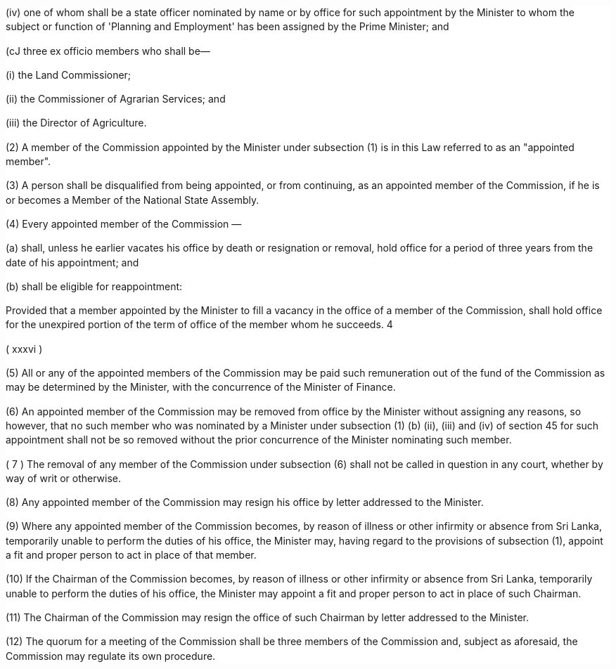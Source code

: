 (iv) one of whom shall be a state officer nominated by name or by office for such appointment by the Minister to whom the subject or function of 'Planning and Employment' has been assigned by the Prime Minister; and

(cJ three ex officio members who shall be—

(i) the Land Commissioner;

(ii) the Commissioner of Agrarian Services; and

(iii) the Director of Agriculture.

(2) A member of the Commission appointed by the Minister under subsec­tion (1) is in this Law referred to as an "appointed member".

(3) A person shall be disqualified from being appointed, or from continuing, as an appointed member of the Commission, if he is or becomes a Member of the National State Assembly.

(4) Every appointed member of the Commission —

(a) shall, unless he earlier vacates his office by death or resignation or removal, hold office for a period of three years from the date of his appointment; and

(b) shall be eligible for reappointment:

Provided that a member appointed by the Minister to fill a vacancy in the office of a member of the Commission, shall hold office for the unexpired portion of the term of office of the member whom he succeeds. 4

( xxxvi )

(5) All or any of the appointed members of the Commission may be paid such remuneration out of the fund of the Commission as may be determined by the Minister, with the concurrence of the Minister of Finance.

(6) An appointed member of the Commission may be removed from office by the Minister without assigning any reasons, so however, that no such member who was nominated by a Minister under subsection (1) (b) (ii), (iii) and (iv) of section 45 for such appointment shall not be so removed without the prior concurrence of the Minister nominating such member.

( 7 ) The removal of any member of the Commission under subsection (6) shall not be called in question in any court, whether by way of writ or otherwise.

(8) Any appointed member of the Commission may resign his office by letter addressed to the Minister.

(9) Where any appointed member of the Commission becomes, by reason of illness or other infirmity or absence from Sri Lanka, temporarily unable to perform the duties of his office, the Minister may, having regard to the provisions of subsection (1), appoint a fit and proper person to act in place of that member.

(10) If the Chairman of the Commission becomes, by reason of illness or other infirmity or absence from Sri Lanka, temporarily unable to perform the duties of his office, the Minister may appoint a fit and proper person to act in place of such Chairman.

(11) The Chairman of the Commission may resign the office of such Chairman by letter addressed to the Minister.

(12) The quorum for a meeting of the Commission shall be three members of the Commission and, subject as aforesaid, the Commission may regulate its own procedure.
